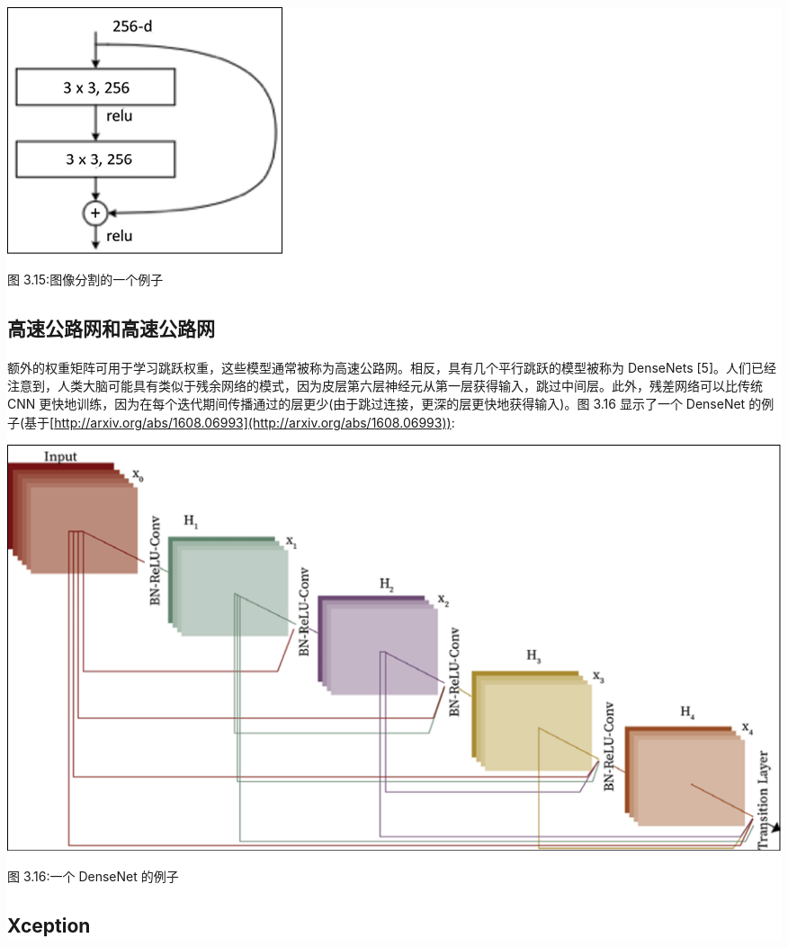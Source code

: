 ![Diagram  Description automatically generated](img/B18331_03_15.png)

图 3.15:图像分割的一个例子

## 高速公路网和高速公路网

额外的权重矩阵可用于学习跳跃权重，这些模型通常被称为高速公路网。相反，具有几个平行跳跃的模型被称为 DenseNets [5]。人们已经注意到，人类大脑可能具有类似于残余网络的模式，因为皮层第六层神经元从第一层获得输入，跳过中间层。此外，残差网络可以比传统 CNN 更快地训练，因为在每个迭代期间传播通过的层更少(由于跳过连接，更深的层更快地获得输入)。图 3.16 显示了一个 DenseNet 的例子(基于[http://arxiv.org/abs/1608.06993](http://arxiv.org/abs/1608.06993)):

![](img/B18331_03_16.png)

图 3.16:一个 DenseNet 的例子

## Xception
